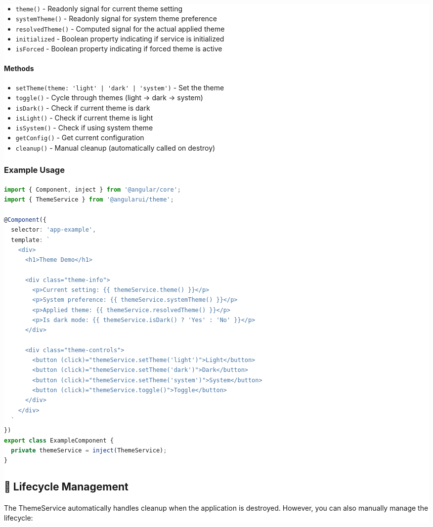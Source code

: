 - `theme()` - Readonly signal for current theme setting
- `systemTheme()` - Readonly signal for system theme preference
- `resolvedTheme()` - Computed signal for the actual applied theme
- `initialized` - Boolean property indicating if service is initialized
- `isForced` - Boolean property indicating if forced theme is active

#### Methods

- `setTheme(theme: 'light' | 'dark' | 'system')` - Set the theme
- `toggle()` - Cycle through themes (light → dark → system)
- `isDark()` - Check if current theme is dark
- `isLight()` - Check if current theme is light
- `isSystem()` - Check if using system theme
- `getConfig()` - Get current configuration
- `cleanup()` - Manual cleanup (automatically called on destroy)

### Example Usage

```typescript
import { Component, inject } from '@angular/core';
import { ThemeService } from '@angularui/theme';

@Component({
  selector: 'app-example',
  template: `
    <div>
      <h1>Theme Demo</h1>
      
      <div class="theme-info">
        <p>Current setting: {{ themeService.theme() }}</p>
        <p>System preference: {{ themeService.systemTheme() }}</p>
        <p>Applied theme: {{ themeService.resolvedTheme() }}</p>
        <p>Is dark mode: {{ themeService.isDark() ? 'Yes' : 'No' }}</p>
      </div>

      <div class="theme-controls">
        <button (click)="themeService.setTheme('light')">Light</button>
        <button (click)="themeService.setTheme('dark')">Dark</button>
        <button (click)="themeService.setTheme('system')">System</button>
        <button (click)="themeService.toggle()">Toggle</button>
      </div>
    </div>
  `
})
export class ExampleComponent {
  private themeService = inject(ThemeService);
}
```

## 🔄 Lifecycle Management

The ThemeService automatically handles cleanup when the application is destroyed. However, you can also manually manage the lifecycle:
